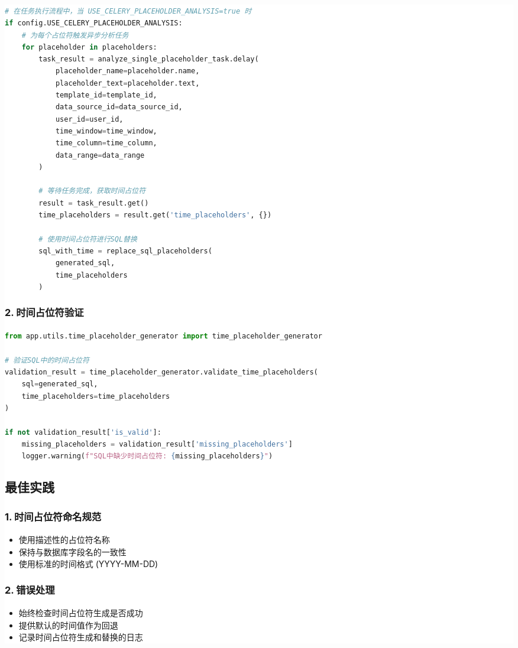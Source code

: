 ```python
# 在任务执行流程中，当 USE_CELERY_PLACEHOLDER_ANALYSIS=true 时
if config.USE_CELERY_PLACEHOLDER_ANALYSIS:
    # 为每个占位符触发异步分析任务
    for placeholder in placeholders:
        task_result = analyze_single_placeholder_task.delay(
            placeholder_name=placeholder.name,
            placeholder_text=placeholder.text,
            template_id=template_id,
            data_source_id=data_source_id,
            user_id=user_id,
            time_window=time_window,
            time_column=time_column,
            data_range=data_range
        )
        
        # 等待任务完成，获取时间占位符
        result = task_result.get()
        time_placeholders = result.get('time_placeholders', {})
        
        # 使用时间占位符进行SQL替换
        sql_with_time = replace_sql_placeholders(
            generated_sql, 
            time_placeholders
        )
```

### 2. 时间占位符验证

```python
from app.utils.time_placeholder_generator import time_placeholder_generator

# 验证SQL中的时间占位符
validation_result = time_placeholder_generator.validate_time_placeholders(
    sql=generated_sql,
    time_placeholders=time_placeholders
)

if not validation_result['is_valid']:
    missing_placeholders = validation_result['missing_placeholders']
    logger.warning(f"SQL中缺少时间占位符: {missing_placeholders}")
```

## 最佳实践

### 1. 时间占位符命名规范
- 使用描述性的占位符名称
- 保持与数据库字段名的一致性
- 使用标准的时间格式 (YYYY-MM-DD)

### 2. 错误处理
- 始终检查时间占位符生成是否成功
- 提供默认的时间值作为回退
- 记录时间占位符生成和替换的日志

